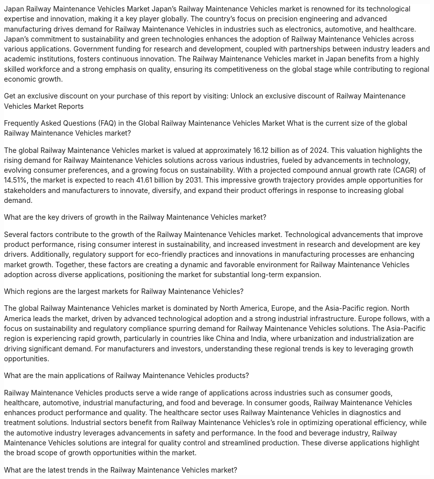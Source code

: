 Japan Railway Maintenance Vehicles Market
Japan’s Railway Maintenance Vehicles market is renowned for its technological expertise and innovation, making it a key player globally. The country’s focus on precision engineering and advanced manufacturing drives demand for Railway Maintenance Vehicles in industries such as electronics, automotive, and healthcare. Japan’s commitment to sustainability and green technologies enhances the adoption of Railway Maintenance Vehicles across various applications. Government funding for research and development, coupled with partnerships between industry leaders and academic institutions, fosters continuous innovation. The Railway Maintenance Vehicles market in Japan benefits from a highly skilled workforce and a strong emphasis on quality, ensuring its competitiveness on the global stage while contributing to regional economic growth.

Get an exclusive discount on your purchase of this report by visiting: Unlock an exclusive discount of Railway Maintenance Vehicles Market Reports 

Frequently Asked Questions (FAQ) in the Global Railway Maintenance Vehicles Market
What is the current size of the global Railway Maintenance Vehicles market?

The global Railway Maintenance Vehicles market is valued at approximately 16.12 billion as of 2024. This valuation highlights the rising demand for Railway Maintenance Vehicles solutions across various industries, fueled by advancements in technology, evolving consumer preferences, and a growing focus on sustainability. With a projected compound annual growth rate (CAGR) of 14.51%, the market is expected to reach 41.61 billion by 2031. This impressive growth trajectory provides ample opportunities for stakeholders and manufacturers to innovate, diversify, and expand their product offerings in response to increasing global demand.

What are the key drivers of growth in the Railway Maintenance Vehicles market?

Several factors contribute to the growth of the Railway Maintenance Vehicles market. Technological advancements that improve product performance, rising consumer interest in sustainability, and increased investment in research and development are key drivers. Additionally, regulatory support for eco-friendly practices and innovations in manufacturing processes are enhancing market growth. Together, these factors are creating a dynamic and favorable environment for Railway Maintenance Vehicles adoption across diverse applications, positioning the market for substantial long-term expansion.

Which regions are the largest markets for Railway Maintenance Vehicles?

The global Railway Maintenance Vehicles market is dominated by North America, Europe, and the Asia-Pacific region. North America leads the market, driven by advanced technological adoption and a strong industrial infrastructure. Europe follows, with a focus on sustainability and regulatory compliance spurring demand for Railway Maintenance Vehicles solutions. The Asia-Pacific region is experiencing rapid growth, particularly in countries like China and India, where urbanization and industrialization are driving significant demand. For manufacturers and investors, understanding these regional trends is key to leveraging growth opportunities.

What are the main applications of Railway Maintenance Vehicles products?

Railway Maintenance Vehicles products serve a wide range of applications across industries such as consumer goods, healthcare, automotive, industrial manufacturing, and food and beverage. In consumer goods, Railway Maintenance Vehicles enhances product performance and quality. The healthcare sector uses Railway Maintenance Vehicles in diagnostics and treatment solutions. Industrial sectors benefit from Railway Maintenance Vehicles’s role in optimizing operational efficiency, while the automotive industry leverages advancements in safety and performance. In the food and beverage industry, Railway Maintenance Vehicles solutions are integral for quality control and streamlined production. These diverse applications highlight the broad scope of growth opportunities within the market.

What are the latest trends in the Railway Maintenance Vehicles market?
